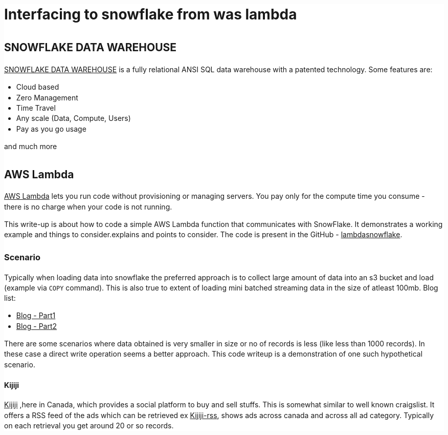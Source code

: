 # Interfacing to snowflake from was lambda

## SNOWFLAKE DATA WAREHOUSE

[SNOWFLAKE DATA WAREHOUSE](https://www.snowflake.com/product/) is a fully relational ANSI SQL data warehouse with a 
patented technology. Some features are:
 - Cloud based 
 - Zero Management
 - Time Travel
 - Any scale (Data, Compute, Users)
 - Pay as you go usage
 
and much more

## AWS Lambda

[AWS Lambda](https://aws.amazon.com/lambda/) lets you run code without provisioning or managing servers. You pay only 
for the compute time you consume - there is no charge when your code is not running. 
 
This write-up is about how to code a simple AWS Lambda function that communicates with SnowFlake. It demonstrates a working
example and things to consider.explains  and points to consider. The code is present in the GitHub - 
[lambdasnowflake](https://github.com/venkatra/lambdasnowflake).
  
### Scenario
  Typically when loading data into snowflake the preferred approach is to collect large amount of data into an s3 bucket 
  and load (example via `COPY` command). This is also true to extent of loading mini batched streaming data in the 
  size of atleast 100mb. Blog list:
  - [Blog - Part1](https://www.snowflake.com/blog/designing-big-data-stream-ingestion-architectures-using-snowflake-part-1/)
  - [Blog - Part2](https://www.snowflake.com/blog/designing-data-stream-ingestion-architectures-using-snowflake-part-ii/)
   
   There are some scenarios where data obtained is very smaller in size or no of records is less (like less than 1000 
   records). In these case a direct write operation seems a better approach. This code writeup is a demonstration of 
   one such hypothetical scenario.

#### Kijiji
 [Kijiji](https://www.kijiji.ca/) ,here in Canada, which provides a social platform to buy and sell stuffs. This is somewhat 
 similar to well known craigslist. It offers a RSS feed of the ads which can be retrieved ex [Kijiji-rss](https://www.kijiji.ca/rss-srp/l0),
 shows ads across canada and across all ad category. Typically on each retrieval you get around 20 or so records.
 